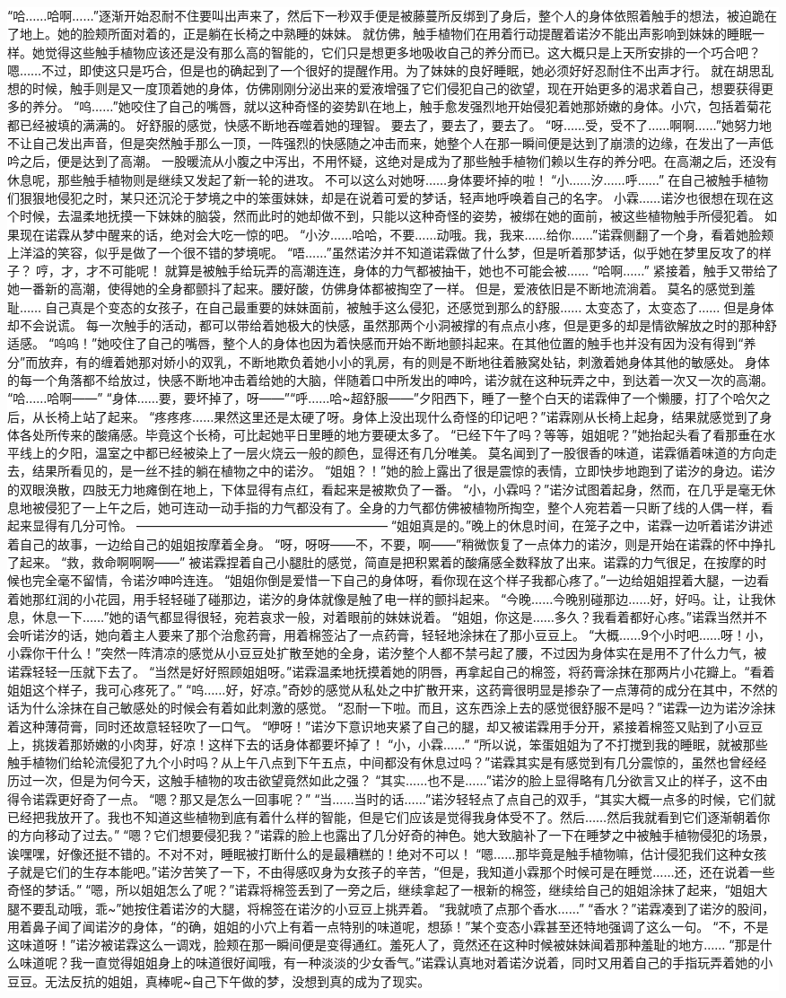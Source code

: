 “哈……哈啊……”逐渐开始忍耐不住要叫出声来了，然后下一秒双手便是被藤蔓所反绑到了身后，整个人的身体依照着触手的想法，被迫跪在了地上。她的脸颊所面对着的，正是躺在长椅之中熟睡的妹妹。
就仿佛，触手植物们在用着行动提醒着诺汐不能出声影响到妹妹的睡眠一样。她觉得这些触手植物应该还是没有那么高的智能的，它们只是想更多地吸收自己的养分而已。这大概只是上天所安排的一个巧合吧？
嗯……不过，即使这只是巧合，但是也的确起到了一个很好的提醒作用。为了妹妹的良好睡眠，她必须好好忍耐住不出声才行。
就在胡思乱想的时候，触手则是又一度顶着她的身体，仿佛刚刚分泌出来的爱液增强了它们侵犯自己的欲望，现在开始更多的渴求着自己，想要获得更多的养分。
“呜……”她咬住了自己的嘴唇，就以这种奇怪的姿势趴在地上，触手愈发强烈地开始侵犯着她那娇嫩的身体。小穴，包括着菊花都已经被填的满满的。
好舒服的感觉，快感不断地吞噬着她的理智。
要去了，要去了，要去了。
“呀……受，受不了……啊啊……”她努力地不让自己发出声音，但是突然触手那么一顶，一阵强烈的快感随之冲击而来，她整个人在那一瞬间便是达到了崩溃的边缘，在发出了一声低吟之后，便是达到了高潮。
一股暖流从小腹之中泻出，不用怀疑，这绝对是成为了那些触手植物们赖以生存的养分吧。在高潮之后，还没有休息呢，那些触手植物则是继续又发起了新一轮的进攻。
不可以这么对她呀……身体要坏掉的啦！
“小……汐……呼……”
在自己被触手植物们狠狠地侵犯之时，某只还沉沦于梦境之中的笨蛋妹妹，却是在说着可爱的梦话，轻声地呼唤着自己的名字。
小霖……诺汐也很想在现在这个时候，去温柔地抚摸一下妹妹的脑袋，然而此时的她却做不到，只能以这种奇怪的姿势，被绑在她的面前，被这些植物触手所侵犯着。
如果现在诺霖从梦中醒来的话，绝对会大吃一惊的吧。
“小汐……哈哈，不要……动哦。我，我来……给你……”诺霖侧翻了一个身，看着她脸颊上洋溢的笑容，似乎是做了一个很不错的梦境呢。
“唔……”虽然诺汐并不知道诺霖做了什么梦，但是听着那梦话，似乎她在梦里反攻了的样子？
哼，才，才不可能呢！
就算是被触手给玩弄的高潮连连，身体的力气都被抽干，她也不可能会被……
“哈啊……”
紧接着，触手又带给了她一番新的高潮，使得她的全身都颤抖了起来。腰好酸，仿佛身体都被掏空了一样。
但是，爱液依旧是不断地流淌着。
莫名的感觉到羞耻……
自己真是个变态的女孩子，在自己最重要的妹妹面前，被触手这么侵犯，还感觉到那么的舒服……
太变态了，太变态了……
但是身体却不会说谎。
每一次触手的活动，都可以带给着她极大的快感，虽然那两个小洞被撑的有点点小疼，但是更多的却是情欲解放之时的那种舒适感。
“呜呜！”她咬住了自己的嘴唇，整个人的身体也因为着快感而开始不断地颤抖起来。在其他位置的触手也并没有因为没有得到“养分”而放弃，有的缠着她那对娇小的双乳，不断地欺负着她小小的乳房，有的则是不断地往着腋窝处钻，刺激着她身体其他的敏感处。
身体的每一个角落都不给放过，快感不断地冲击着给她的大脑，伴随着口中所发出的呻吟，诺汐就在这种玩弄之中，到达着一次又一次的高潮。
“哈……哈啊——”
“身体……要，要坏掉了，呀——”“呼……哈~超舒服——”夕阳西下，睡了一整个白天的诺霖伸了一个懒腰，打了个哈欠之后，从长椅上站了起来。
“疼疼疼……果然这里还是太硬了呀。身体上没出现什么奇怪的印记吧？”诺霖刚从长椅上起身，结果就感觉到了身体各处所传来的酸痛感。毕竟这个长椅，可比起她平日里睡的地方要硬太多了。
“已经下午了吗？等等，姐姐呢？”她抬起头看了看那垂在水平线上的夕阳，温室之中都已经被染上了一层火烧云一般的颜色，显得还有几分唯美。
莫名闻到了一股很香的味道，诺霖循着味道的方向走去，结果所看见的，是一丝不挂的躺在植物之中的诺汐。
“姐姐？！”她的脸上露出了很是震惊的表情，立即快步地跑到了诺汐的身边。诺汐的双眼涣散，四肢无力地瘫倒在地上，下体显得有点红，看起来是被欺负了一番。
“小，小霖吗？”诺汐试图着起身，然而，在几乎是毫无休息地被侵犯了一上午之后，她可连动一动手指的力气都没有了。全身的力气都仿佛被植物所掏空，整个人宛若着一只断了线的人偶一样，看起来显得有几分可怜。
————————————————————
“姐姐真是的。”晚上的休息时间，在笼子之中，诺霖一边听着诺汐讲述着自己的故事，一边给自己的姐姐按摩着全身。
“呀，呀呀——不，不要，啊——”稍微恢复了一点体力的诺汐，则是开始在诺霖的怀中挣扎了起来。
“救，救命啊啊啊——”
被诺霖捏着自己小腿肚的感觉，简直是把积累着的酸痛感全数释放了出来。诺霖的力气很足，在按摩的时候也完全毫不留情，令诺汐呻吟连连。
“姐姐你倒是爱惜一下自己的身体呀，看你现在这个样子我都心疼了。”一边给姐姐捏着大腿，一边看着她那红润的小花园，用手轻轻碰了碰那边，诺汐的身体就像是触了电一样的颤抖起来。
“今晚……今晚别碰那边……好，好吗。让，让我休息，休息一下……”她的语气都显得很轻，宛若哀求一般，对着眼前的妹妹说着。
“姐姐，你这是……多久？我看着都好心疼。”诺霖当然并不会听诺汐的话，她向着主人要来了那个治愈药膏，用着棉签沾了一点药膏，轻轻地涂抹在了那小豆豆上。
“大概……9个小时吧……呀！小，小霖你干什么！”突然一阵清凉的感觉从小豆豆处扩散至她的全身，诺汐整个人都不禁弓起了腰，不过因为身体实在是用不了什么力气，被诺霖轻轻一压就下去了。
“当然是好好照顾姐姐呀。”诺霖温柔地抚摸着她的阴唇，再拿起自己的棉签，将药膏涂抹在那两片小花瓣上。“看着姐姐这个样子，我可心疼死了。”
“呜……好，好凉。”奇妙的感觉从私处之中扩散开来，这药膏很明显是掺杂了一点薄荷的成分在其中，不然的话为什么涂抹在自己敏感处的时候会有着如此刺激的感觉。
“忍耐一下啦。而且，这东西涂上去的感觉很舒服不是吗？”诺霖一边为诺汐涂抹着这种薄荷膏，同时还故意轻轻吹了一口气。
“咿呀！”诺汐下意识地夹紧了自己的腿，却又被诺霖用手分开，紧接着棉签又贴到了小豆豆上，挑拨着那娇嫩的小肉芽，好凉！这样下去的话身体都要坏掉了！
“小，小霖……”
“所以说，笨蛋姐姐为了不打搅到我的睡眠，就被那些触手植物们给轮流侵犯了九个小时吗？从上午八点到下午五点，中间都没有休息过吗？”诺霖其实是有感觉到有几分震惊的，虽然也曾经经历过一次，但是为何今天，这触手植物的攻击欲望竟然如此之强？
“其实……也不是……”诺汐的脸上显得略有几分欲言又止的样子，这不由得令诺霖更好奇了一点。
“嗯？那又是怎么一回事呢？”
“当……当时的话……”诺汐轻轻点了点自己的双手，“其实大概一点多的时候，它们就已经把我放开了。我也不知道这些植物到底有着什么样的智能，但是它们应该是觉得我身体受不了。然后……然后我就看到它们逐渐朝着你的方向移动了过去。”
“嗯？它们想要侵犯我？”诺霖的脸上也露出了几分好奇的神色。她大致脑补了一下在睡梦之中被触手植物侵犯的场景，诶嘿嘿，好像还挺不错的。不对不对，睡眠被打断什么的是最糟糕的！绝对不可以！
“嗯……那毕竟是触手植物嘛，估计侵犯我们这种女孩子就是它们的生存本能吧。”诺汐苦笑了一下，不由得感叹身为女孩子的辛苦，“但是，我知道小霖那个时候可是在睡觉……还，还在说着一些奇怪的梦话。”
“嗯，所以姐姐怎么了呢？”诺霖将棉签丢到了一旁之后，继续拿起了一根新的棉签，继续给自己的姐姐涂抹了起来，“姐姐大腿不要乱动哦，乖~”她按住着诺汐的大腿，将棉签在诺汐的小豆豆上挑弄着。
“我就喷了点那个香水……”
“香水？”诺霖凑到了诺汐的股间，用着鼻子闻了闻诺汐的身体，“的确，姐姐的小穴上有着一点特别的味道呢，想舔！”某个变态小霖甚至还特地强调了这么一句。
“不，不是这味道呀！”诺汐被诺霖这么一调戏，脸颊在那一瞬间便是变得通红。羞死人了，竟然还在这种时候被妹妹闻着那种羞耻的地方……
“那是什么味道呢？我一直觉得姐姐身上的味道很好闻哦，有一种淡淡的少女香气。”诺霖认真地对着诺汐说着，同时又用着自己的手指玩弄着她的小豆豆。无法反抗的姐姐，真棒呢~自己下午做的梦，没想到真的成为了现实。